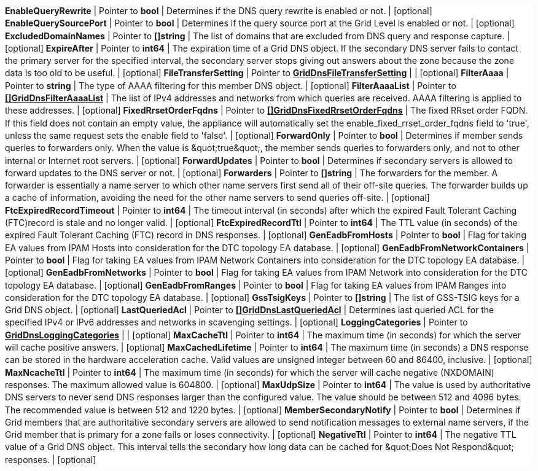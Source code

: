 **EnableQueryRewrite** | Pointer to **bool** | Determines if the DNS query rewrite is enabled or not. | [optional] 
**EnableQuerySourcePort** | Pointer to **bool** | Determines if the query source port at the Grid Level is enabled or not. | [optional] 
**ExcludedDomainNames** | Pointer to **[]string** | The list of domains that are excluded from DNS query and response capture. | [optional] 
**ExpireAfter** | Pointer to **int64** | The expiration time of a Grid DNS object. If the secondary DNS server fails to contact the primary server for the specified interval, the secondary server stops giving out answers about the zone because the zone data is too old to be useful. | [optional] 
**FileTransferSetting** | Pointer to [**GridDnsFileTransferSetting**](GridDnsFileTransferSetting.md) |  | [optional] 
**FilterAaaa** | Pointer to **string** | The type of AAAA filtering for this member DNS object. | [optional] 
**FilterAaaaList** | Pointer to [**[]GridDnsFilterAaaaList**](GridDnsFilterAaaaList.md) | The list of IPv4 addresses and networks from which queries are received. AAAA filtering is applied to these addresses. | [optional] 
**FixedRrsetOrderFqdns** | Pointer to [**[]GridDnsFixedRrsetOrderFqdns**](GridDnsFixedRrsetOrderFqdns.md) | The fixed RRset order FQDN. If this field does not contain an empty value, the appliance will automatically set the enable_fixed_rrset_order_fqdns field to &#39;true&#39;, unless the same request sets the enable field to &#39;false&#39;. | [optional] 
**ForwardOnly** | Pointer to **bool** | Determines if member sends queries to forwarders only. When the value is \&quot;true\&quot;, the member sends queries to forwarders only, and not to other internal or Internet root servers. | [optional] 
**ForwardUpdates** | Pointer to **bool** | Determines if secondary servers is allowed to forward updates to the DNS server or not. | [optional] 
**Forwarders** | Pointer to **[]string** | The forwarders for the member. A forwarder is essentially a name server to which other name servers first send all of their off-site queries. The forwarder builds up a cache of information, avoiding the need for the other name servers to send queries off-site. | [optional] 
**FtcExpiredRecordTimeout** | Pointer to **int64** | The timeout interval (in seconds) after which the expired Fault Tolerant Caching (FTC)record is stale and no longer valid. | [optional] 
**FtcExpiredRecordTtl** | Pointer to **int64** | The TTL value (in seconds) of the expired Fault Tolerant Caching (FTC) record in DNS responses. | [optional] 
**GenEadbFromHosts** | Pointer to **bool** | Flag for taking EA values from IPAM Hosts into consideration for the DTC topology EA database. | [optional] 
**GenEadbFromNetworkContainers** | Pointer to **bool** | Flag for taking EA values from IPAM Network Containers into consideration for the DTC topology EA database. | [optional] 
**GenEadbFromNetworks** | Pointer to **bool** | Flag for taking EA values from IPAM Network into consideration for the DTC topology EA database. | [optional] 
**GenEadbFromRanges** | Pointer to **bool** | Flag for taking EA values from IPAM Ranges into consideration for the DTC topology EA database. | [optional] 
**GssTsigKeys** | Pointer to **[]string** | The list of GSS-TSIG keys for a Grid DNS object. | [optional] 
**LastQueriedAcl** | Pointer to [**[]GridDnsLastQueriedAcl**](GridDnsLastQueriedAcl.md) | Determines last queried ACL for the specified IPv4 or IPv6 addresses and networks in scavenging settings. | [optional] 
**LoggingCategories** | Pointer to [**GridDnsLoggingCategories**](GridDnsLoggingCategories.md) |  | [optional] 
**MaxCacheTtl** | Pointer to **int64** | The maximum time (in seconds) for which the server will cache positive answers. | [optional] 
**MaxCachedLifetime** | Pointer to **int64** | The maximum time (in seconds) a DNS response can be stored in the hardware acceleration cache. Valid values are unsigned integer between 60 and 86400, inclusive. | [optional] 
**MaxNcacheTtl** | Pointer to **int64** | The maximum time (in seconds) for which the server will cache negative (NXDOMAIN) responses. The maximum allowed value is 604800. | [optional] 
**MaxUdpSize** | Pointer to **int64** | The value is used by authoritative DNS servers to never send DNS responses larger than the configured value. The value should be between 512 and 4096 bytes. The recommended value is between 512 and 1220 bytes. | [optional] 
**MemberSecondaryNotify** | Pointer to **bool** | Determines if Grid members that are authoritative secondary servers are allowed to send notification messages to external name servers, if the Grid member that is primary for a zone fails or loses connectivity. | [optional] 
**NegativeTtl** | Pointer to **int64** | The negative TTL value of a Grid DNS object. This interval tells the secondary how long data can be cached for \&quot;Does Not Respond\&quot; responses. | [optional] 